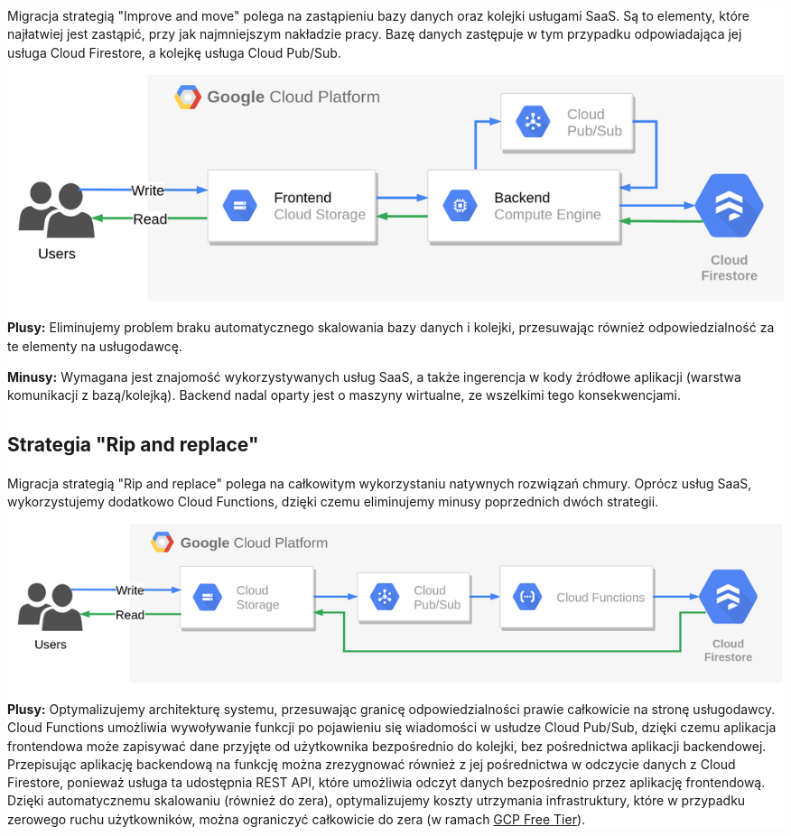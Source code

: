 Migracja strategią "Improve and move" polega na zastąpieniu bazy danych oraz kolejki usługami SaaS. Są to elementy, które najłatwiej jest zastąpić, przy jak najmniejszym nakładzie pracy. Bazę danych zastępuje w tym przypadku odpowiadająca jej usługa Cloud Firestore, a kolejkę usługa Cloud Pub/Sub.

![Architektura aplikacji docelowej - "Improve and move"](/assets/img/posts/2021-03-03-przyklad-migracji-do-chmury/improve_and_move.png)

**Plusy:**
Eliminujemy problem braku automatycznego skalowania bazy danych i kolejki, przesuwając również odpowiedzialność za te elementy na usługodawcę.

**Minusy:**
Wymagana jest znajomość wykorzystywanych usług SaaS, a także ingerencja w kody źródłowe aplikacji (warstwa komunikacji z bazą/kolejką). Backend nadal oparty jest o maszyny wirtualne, ze wszelkimi tego konsekwencjami.

## Strategia "Rip and replace"

Migracja strategią "Rip and replace" polega na całkowitym wykorzystaniu natywnych rozwiązań chmury. Oprócz usług SaaS, wykorzystujemy dodatkowo Cloud Functions, dzięki czemu eliminujemy minusy poprzednich dwóch strategii.

![Architektura aplikacji docelowej - "Rip and replace"](/assets/img/posts/2021-03-03-przyklad-migracji-do-chmury/rip_and_replace.png)

**Plusy:**
Optymalizujemy architekturę systemu, przesuwając granicę odpowiedzialności prawie całkowicie na stronę usługodawcy. Cloud Functions umożliwia wywoływanie funkcji po pojawieniu się wiadomości w usłudze Cloud Pub/Sub, dzięki czemu aplikacja frontendowa może zapisywać dane przyjęte od użytkownika bezpośrednio do kolejki, bez pośrednictwa aplikacji backendowej. Przepisując aplikację backendową na funkcję można zrezygnować również z jej pośrednictwa w odczycie danych z Cloud Firestore, ponieważ usługa ta udostępnia REST API, które umożliwia odczyt danych bezpośrednio przez aplikację frontendową. Dzięki automatycznemu skalowaniu (również do zera), optymalizujemy koszty utrzymania infrastruktury, które w przypadku zerowego ruchu użytkowników, można ograniczyć całkowicie do zera (w ramach [GCP Free Tier](https://cloud.google.com/free)).
